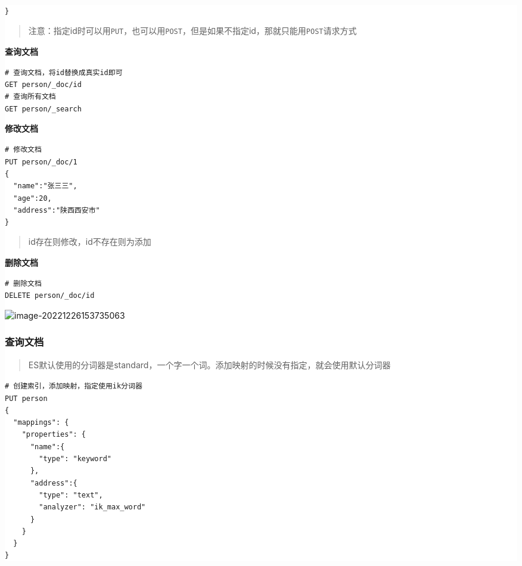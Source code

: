 ```shell
}
```

> 注意：指定id时可以用`PUT`，也可以用`POST`，但是如果不指定id，那就只能用`POST`请求方式

**查询文档**

```shell
# 查询文档，将id替换成真实id即可
GET person/_doc/id
# 查询所有文档
GET person/_search
```

**修改文档**

```shell
# 修改文档
PUT person/_doc/1
{
  "name":"张三三",
  "age":20,
  "address":"陕西西安市"
}
```

> id存在则修改，id不存在则为添加

**删除文档**

```shell
# 删除文档
DELETE person/_doc/id
```

![image-20221226153735063](http://images.hellocode.top/image-20221226153735063.png)

### 查询文档

> ES默认使用的分词器是standard，一个字一个词。添加映射的时候没有指定，就会使用默认分词器

```shell
# 创建索引，添加映射，指定使用ik分词器
PUT person
{
  "mappings": {
    "properties": {
      "name":{
        "type": "keyword"
      },
      "address":{
        "type": "text",
        "analyzer": "ik_max_word"
      }
    }
  }
}
```
